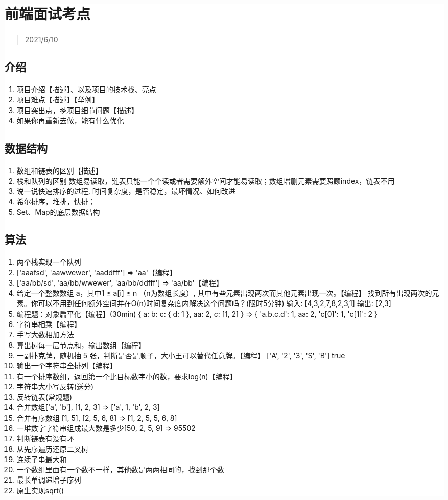 # 前端面试考点
> 2021/6/10

## 介绍
1. 项目介绍【描述】、以及项目的技术栈、亮点
2. 项目难点【描述】【举例】
3. 项目突出点，挖项目细节问题【描述】
4. 如果你再重新去做，能有什么优化


## 数据结构
1. 数组和链表的区别【描述】
2. 栈和队列的区别
数组易读取，链表只能一个个读或者需要额外空间才能易读取；数组增删元素需要照顾index，链表不用
3. 说一说快速排序的过程, 时间复杂度，是否稳定，最坏情况、如何改进
4. 希尔排序，堆排，快排；
6. Set、Map的底层数据结构

## 算法
1. 两个栈实现一个队列
2. ['aaafsd', 'aawwewer', 'aaddfff'] => 'aa'【编程】
3. ['aa/bb/sd', 'aa/bb/wwewer', 'aa/bb/ddfff'] => 'aa/bb'【编程】
4. 给定一个整数数组 a，其中1 ≤ a[i] ≤ n （n为数组长度）, 其中有些元素出现两次而其他元素出现一次。【编程】
找到所有出现两次的元素。你可以不用到任何额外空间并在O(n)时间复杂度内解决这个问题吗？(限时5分钟)
输入:
[4,3,2,7,8,2,3,1]
输出:
[2,3] 
4. 编程题：对象扁平化【编程】(30min)
{ a: b: c: { d: 1 }, aa: 2, c: [1, 2] } => { 'a.b.c.d': 1, aa: 2, 'c[0]': 1, 'c[1]': 2 }
5. 字符串相乘【编程】
6. 手写大数相加方法
7. 算出树每一层节点和，输出数组【编程】
8. 一副扑克牌，随机抽 5 张，判断是否是顺子，大小王可以替代任意牌。【编程】
['A', '2', '3', 'S', 'B'] true
8. 输出一个字符串全排列【编程】
9. 有一个排序数组，返回第一个比目标数字小的数，要求log(n)【编程】
10. 字符串大小写反转(送分)
11. 反转链表(常规题)
12. 合并数组['a', 'b'], [1, 2, 3] => ['a', 1, 'b', 2, 3]
13. 合并有序数组 [1, 5], [2, 5, 6, 8] => [1, 2, 5, 5, 6, 8] 
14. 一堆数字字符串组成最大数是多少[50, 2, 5, 9] => 95502
15. 判断链表有没有环
16. 从先序遍历还原二叉树
17. 连续子串最大和
18. 一个数组里面有一个数不一样，其他数是两两相同的，找到那个数
19. 最长单调递增子序列
20. 原生实现sqrt()
